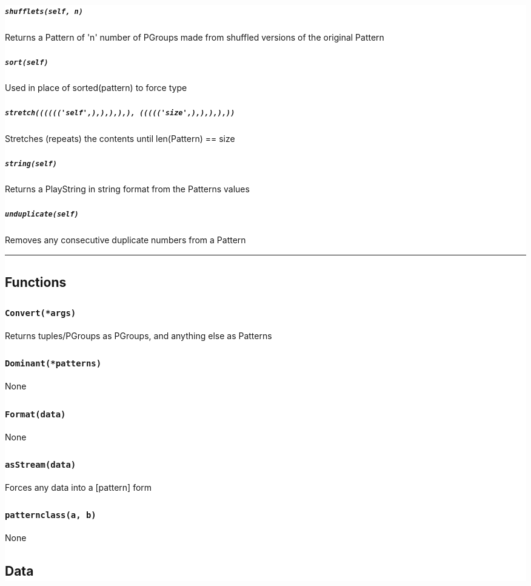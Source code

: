 ##### `shufflets(self, n)`

Returns a Pattern of 'n' number of PGroups made from shuffled
versions of the original Pattern 

##### `sort(self)`

Used in place of sorted(pattern) to force type 

##### `stretch(((((('self',),),),),), ((((('size',),),),),))`

Stretches (repeats) the contents until len(Pattern) == size 

##### `string(self)`

Returns a PlayString in string format from the Patterns values 

##### `unduplicate(self)`

Removes any consecutive duplicate numbers from a Pattern 

---

## Functions

### `Convert(*args)`

Returns tuples/PGroups as PGroups, and anything else as Patterns 

### `Dominant(*patterns)`

None

### `Format(data)`

None

### `asStream(data)`

Forces any data into a [pattern] form 

### `patternclass(a, b)`

None

## Data

